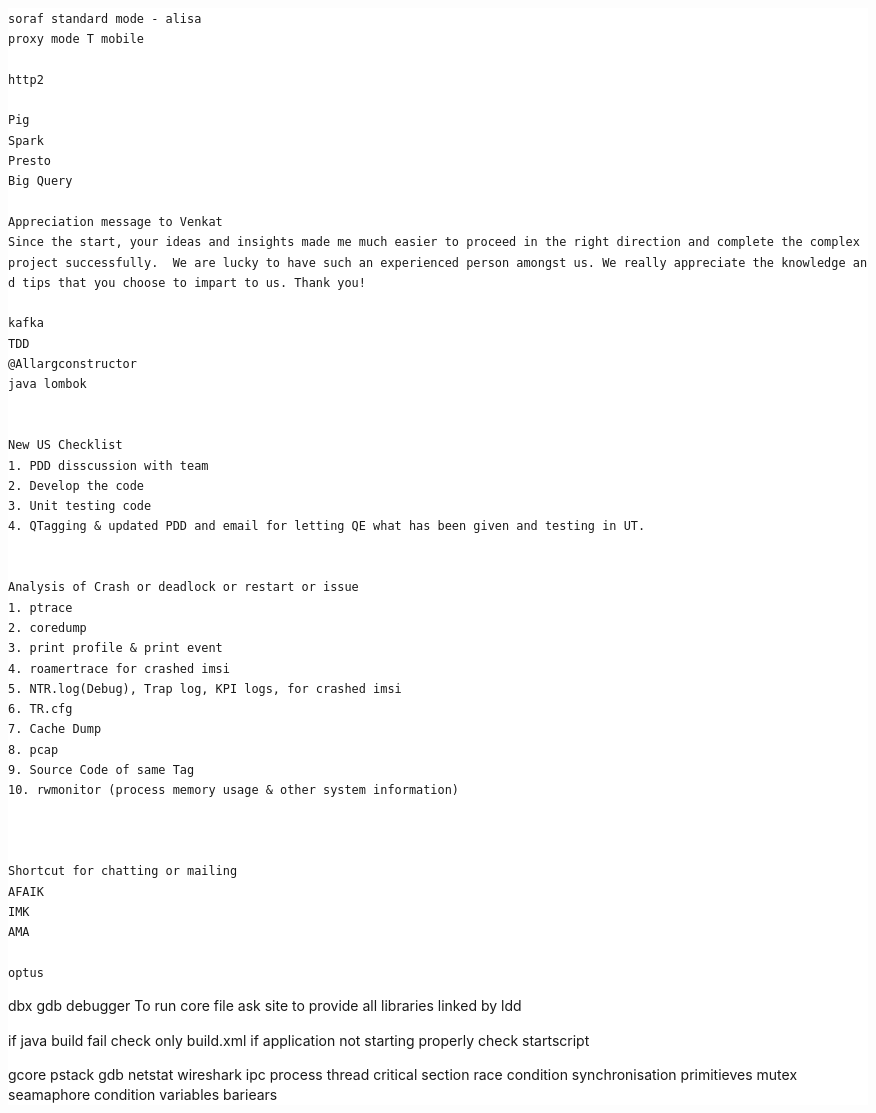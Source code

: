 	soraf standard mode - alisa
	proxy mode T mobile 

	http2

	Pig
	Spark
	Presto
	Big Query 

	Appreciation message to Venkat
	Since the start, your ideas and insights made me much easier to proceed in the right direction and complete the complex project successfully.  We are lucky to have such an experienced person amongst us. We really appreciate the knowledge and tips that you choose to impart to us. Thank you!

	kafka
	TDD 
	@Allargconstructor	
	java lombok 


	New US Checklist
	1. PDD disscussion with team
	2. Develop the code 
	3. Unit testing code
	4. QTagging & updated PDD and email for letting QE what has been given and testing in UT. 


	Analysis of Crash or deadlock or restart or issue
	1. ptrace
	2. coredump
	3. print profile & print event 
	4. roamertrace for crashed imsi
	5. NTR.log(Debug), Trap log, KPI logs, for crashed imsi
	6. TR.cfg 
	7. Cache Dump
	8. pcap
	9. Source Code of same Tag 
	10. rwmonitor (process memory usage & other system information)



	Shortcut for chatting or mailing
	AFAIK
	IMK
	AMA 

	optus

dbx gdb debugger 
To run core file ask site to provide all libraries linked by ldd


if java build fail check only build.xml
if application not starting properly check startscript

gcore
pstack 
gdb 
netstat
wireshark 
ipc 
process
thread
critical section 
race condition 
synchronisation primitieves
mutex
seamaphore 
condition variables 
bariears 